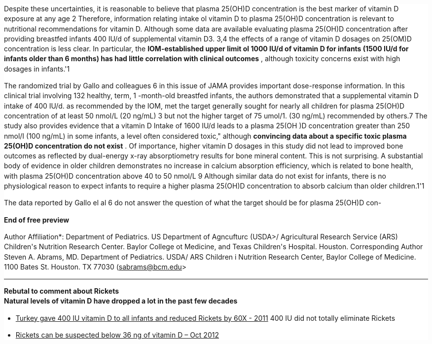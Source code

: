 Despite these uncertainties, it is reasonable to believe that plasma 25(OH)D concentration is the best marker of vitamin D exposure at any age 2 Therefore, information relating intake ol vitamin D to plasma 25(OH)D concentration is relevant to nutritional recommendations for vitamin D. Although some data are available evaluating plasma 25(OH)D concentration after providing breastfed infants 400 IU/d of supplemental vitamin D3. 3,4  the effects of a range of vitamin D dosages on 25(OM)D concentration is less clear. In particular, the  **IOM-established upper limit ol 1000 IU/d of vitamin D for infants (1500 IU/d for infants older than 6 months) has had little correlation with clinical outcomes** , although toxicity concerns exist with high dosages in infants.'1

The randomized trial by Gallo and colleagues 6 in this issue of JAMA provides important dose-response information. In this clinical trial involving 132 healthy, term, 1 -month-old breastfed infants, the authors demonstrated that a supplemental vitamin D intake of 400 IU/d. as recommended by the IOM, met the target generally sought for nearly all children for plasma 25(OH)D concentration of at least 50 nmol/L (20 ng/mL) 3 but not the higher target of 75 umol/1. (30 ng/mL) recommended by others.7 The study also provides evidence that a vitamin D Intake of 1600 IU/d leads to a plasma 25(OH )D concentration greater than 250 nmol/I (100 ng/mL) in some infants, a level often considered toxic," although  **convincing data about a specific toxic plasma 25(OH)D concentration do not exist** . Of importance, higher vitamin D dosages in this study did not lead to improved bone outcomes as reflected by dual-energy x-ray absorptiometry results for bone mineral content. This is not surprising. A substantial body of evidence in older children demonstrates no increase in calcium absorption efficiency, which is related to bone health, with plasma 25(OH)D concentration above 40 to 50 nmol/L 9 Although similar data do not exist for infants, there is no physiological reason to expect infants to require a higher plasma 25(OH)D concentration to absorb calcium than older children.1'1

The data reported by Gallo el al 6 do not answer the question of what the target should be for plasma 25(OH)D con-

 **End of free preview** 

Author Affiliation*: Department of Pediatrics. US Department of Agncufturc (USDA>/ Agricultural Research Service (ARS) Children's Nutrition Research Center. Baylor College ot Medicine, and Texas Children's Hospital. Houston. Corresponding Author Steven A. Abrams, MD. Department of Pediatrics. USDA/ ARS Children i Nutrition Research Center, Baylor College of Medicine. 1100 Bates St. Houston. TX 77030 (sabrams@bcm.edu>

---

 **Rebutal to comment about Rickets  
Natural levels of vitamin D have dropped a lot in the past few decades** 

* [Turkey gave 400 IU vitamin D to all infants and reduced Rickets by 60X - 2011](/tags/turkey-gave-400-iu-vitamin-d-to-all-infants-and-reduced-rickets-by-60x-2011.html) 400 IU did not totally eliminate Rickets

* [Rickets can be suspected below 36 ng of vitamin D – Oct 2012](/posts/rickets-can-be-suspected-below-36-ng-of-vitamin-d)